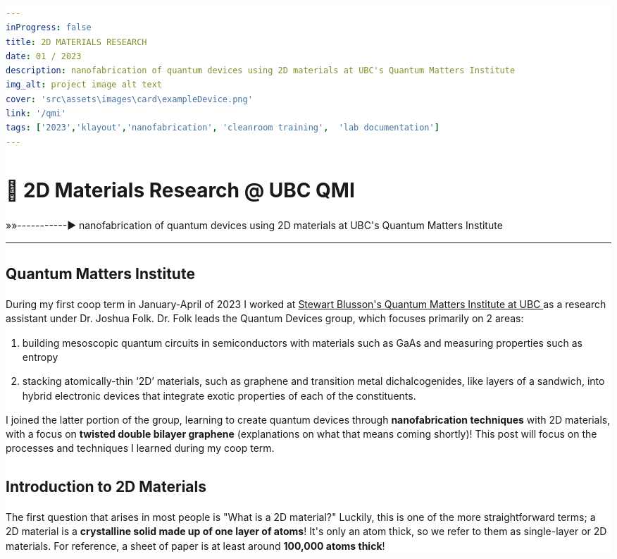 ```yaml
---
inProgress: false
title: 2D MATERIALS RESEARCH
date: 01 / 2023
description: nanofabrication of quantum devices using 2D materials at UBC's Quantum Matters Institute
img_alt: project image alt text
cover: 'src\assets\images\card\exampleDevice.png'
link: '/qmi'
tags: ['2023','klayout','nanofabrication', 'cleanroom training',  'lab documentation']
---
```

# 🔬 2D Materials Research @ UBC QMI 
»»-----------► nanofabrication of quantum devices using 2D materials at UBC's Quantum Matters Institute

---
## Quantum Matters Institute
During my first coop term in January-April of 2023 I worked at <a href="https://qmi.ubc.ca">Stewart Blusson's Quantum Matters Institute at UBC </a> as a research assistant under Dr. Joshua Folk. 
Dr. Folk leads the Quantum Devices group, which focuses primarily on 2 areas:

1. building mesoscopic quantum circuits in semiconductors with materials such as GaAs and measuring properties such as entropy

2. stacking atomically-thin ‘2D’ materials, such as graphene and transition metal dichalcogenides, like layers of a sandwich, into hybrid electronic devices that integrate exotic properties of each of the constituents.

I joined the latter portion of the group, learning to create quantum devices through **nanofabrication techniques** with 2D materials, with a focus on **twisted double bilayer graphene** (explanations on what that means coming shortly)! This post will focus on the processes and techniques I learned during my coop term.


## Introduction to 2D Materials 
The first question that arises in most people is "What is a 2D material?" Luckily, this is one of the more straightforward terms; a 2D material is a **crystalline solid made up of one layer of atoms**! It's only an atom thick, so we refer to them as single-layer or 2D materials. For reference, a sheet of paper is at least around **100,000 atoms thick**!

<div class="flex flex-row items-center">
<figure class="bg-white size-fit rotate-1 pt-2 pb-8 p-4 items-center justify-center hover:scale-150">